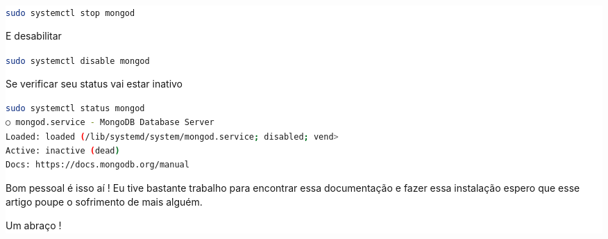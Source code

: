 ```bash
sudo systemctl stop mongod
```

E desabilitar

```bash
sudo systemctl disable mongod
```

Se verificar seu status vai estar inativo

```bash
sudo systemctl status mongod
○ mongod.service - MongoDB Database Server
Loaded: loaded (/lib/systemd/system/mongod.service; disabled; vend>
Active: inactive (dead)
Docs: https://docs.mongodb.org/manual
```

Bom pessoal é isso aí ! Eu tive bastante trabalho para encontrar essa documentação e fazer essa instalação espero que esse artigo poupe o sofrimento de mais alguém.

Um abraço !